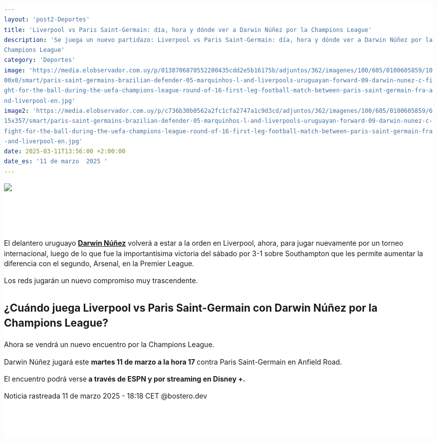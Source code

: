 ```yaml
---
layout: 'post2-Deportes'
title: 'Liverpool vs Paris Saint-Germain: día, hora y dónde ver a Darwin Núñez por la Champions League'
description: 'Se juega un nuevo partidazo: Liverpool vs Paris Saint-Germain: día, hora y dónde ver a Darwin Núñez por la Champions League'
category: 'Deportes'
image: 'https://media.elobservador.com.uy/p/0138706870552200435cdd2e5b16175b/adjuntos/362/imagenes/100/605/0100605859/1000x0/smart/paris-saint-germains-brazilian-defender-05-marquinhos-l-and-liverpools-uruguayan-forward-09-darwin-nunez-c-fight-for-the-ball-during-the-uefa-champions-league-round-of-16-first-leg-football-match-between-paris-saint-germain-fra-and-liverpool-en.jpg'
image2: 'https://media.elobservador.com.uy/p/c736b30b0562a2fc1cfa2747a1c9d3cd/adjuntos/362/imagenes/100/605/0100605859/615x357/smart/paris-saint-germains-brazilian-defender-05-marquinhos-l-and-liverpools-uruguayan-forward-09-darwin-nunez-c-fight-for-the-ball-during-the-uefa-champions-league-round-of-16-first-leg-football-match-between-paris-saint-germain-fra-and-liverpool-en.jpg'
date: 2025-03-11T13:56:00 +2:00:00
date_es: '11 de marzo  2025 '
---
```


<html>
<img style='width: 100%' src='{{ page.image | prepend: base.url }}'><div style='height: 75px'></div>
<p>El delantero uruguayo <strong><a href="https://www.elobservador.com.uy/futbol-internacional/la-decision-los-hinchas-liverpool-darwin-nunez-y-los-goles-que-alcanzo-el-uruguayo-su-debut-el-equipo-n5988754" rel="follow" target="_blank">Darwin Núñez</a></strong> volverá a estar a la orden en Liverpool, ahora, para jugar nuevamente por un torneo internacional, luego de lo que fue la importantísima victoria del sábado por 3-1 sobre Southampton que les permite aumentar la diferencia con el segundo, Arsenal, en la Premier League.</p><p>Los reds jugarán un nuevo compromiso muy trascendente.</p><h2>¿Cuándo juega Liverpool vs Paris Saint-Germain con Darwin Núñez por la Champions League?</h2><p>Ahora se vendrá un nuevo encuentro por la Champions League.</p><p>Darwin Núñez jugará este <strong>martes 11 de marzo a la hora 17 </strong>contra Paris Saint-Germain en Anfield Road.</p><p> El encuentro podrá verse<strong> a través de ESPN y por streaming en Disney +.</strong></p><div class='info_rastreador text-muted'><p class='text-muted post-date-font mt-3 mb-2'>Noticia rastreada 11 de marzo  2025  -  18:18 CET @bostero.dev</p></div>
<div style='height: 60px;'></div>
</html>

